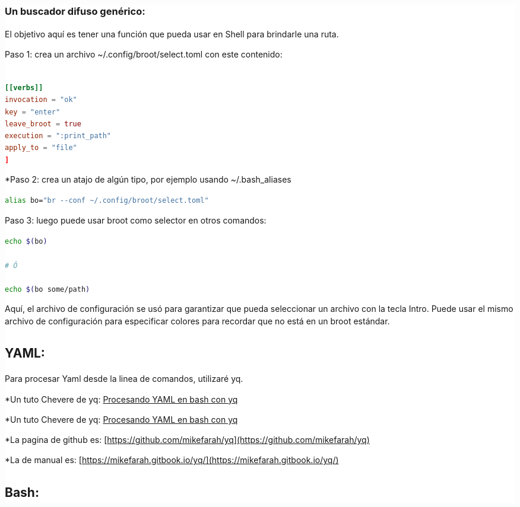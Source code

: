 ### Un buscador difuso genérico:

El objetivo aquí es tener una función que pueda usar en Shell para brindarle una ruta.

Paso 1: crea un archivo ~/.config/broot/select.toml con este contenido:

``` toml

[[verbs]]
invocation = "ok"
key = "enter"
leave_broot = true
execution = ":print_path"
apply_to = "file"
]

```
*Paso 2: crea un atajo de algún tipo, por ejemplo usando ~/.bash_aliases

``` bash
alias bo="br --conf ~/.config/broot/select.toml"

```
Paso 3: luego puede usar broot como selector en otros comandos:

``` bash
echo $(bo)

# Ó
 
echo $(bo some/path)

```
Aquí, el archivo de configuración se usó para garantizar que pueda seleccionar un archivo con la tecla Intro.
Puede usar el mismo archivo de configuración para especificar colores para recordar que no está en un broot estándar.


## YAML:

Para procesar Yaml desde la linea de comandos, utilizaré yq.

*Un tuto Chevere de yq: [Procesando YAML en bash con yq](pages/Procesando-contenidoYAML-yq-www.baeldung.com.mhtml)

*Un tuto Chevere de yq: [Procesando YAML en bash con yq](file:///home/daniel/tron/programas/heuristic/pages/Procesando-contenidoYAML-yq-www.baeldung.com.mhtml)

  
*La pagina de github es: [https://github.com/mikefarah/yq](https://github.com/mikefarah/yq)
 
*La de manual es: [https://mikefarah.gitbook.io/yq/](https://mikefarah.gitbook.io/yq/)

## Bash:
